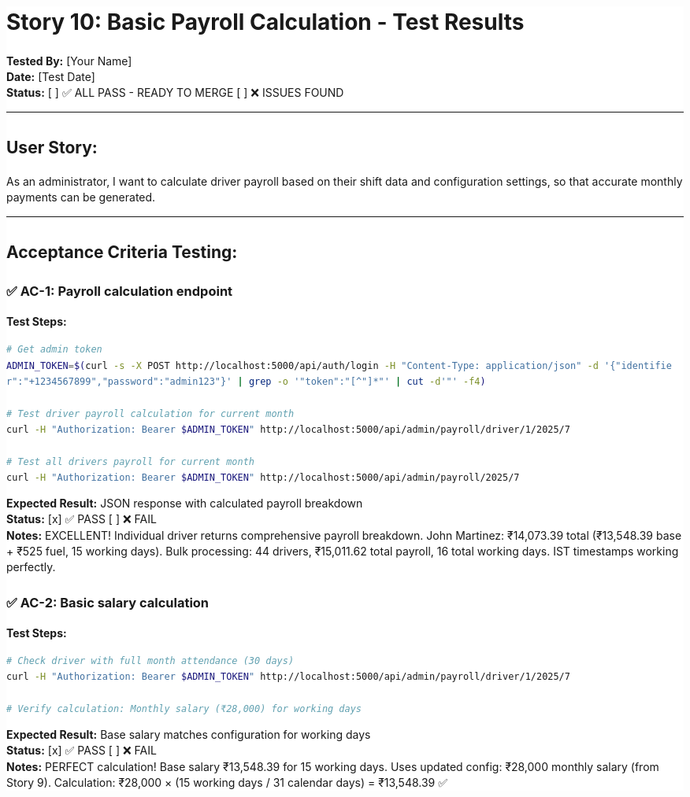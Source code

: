 # Story 10: Basic Payroll Calculation - Test Results

**Tested By:** [Your Name]  
**Date:** [Test Date]  
**Status:** [ ] ✅ ALL PASS - READY TO MERGE [ ] ❌ ISSUES FOUND

---

## **User Story:**
As an administrator, I want to calculate driver payroll based on their shift data and configuration settings, so that accurate monthly payments can be generated.

---

## **Acceptance Criteria Testing:**

### **✅ AC-1: Payroll calculation endpoint**
**Test Steps:**
```bash
# Get admin token
ADMIN_TOKEN=$(curl -s -X POST http://localhost:5000/api/auth/login -H "Content-Type: application/json" -d '{"identifier":"+1234567899","password":"admin123"}' | grep -o '"token":"[^"]*"' | cut -d'"' -f4)

# Test driver payroll calculation for current month
curl -H "Authorization: Bearer $ADMIN_TOKEN" http://localhost:5000/api/admin/payroll/driver/1/2025/7

# Test all drivers payroll for current month
curl -H "Authorization: Bearer $ADMIN_TOKEN" http://localhost:5000/api/admin/payroll/2025/7
```
**Expected Result:** JSON response with calculated payroll breakdown  
**Status:** [x] ✅ PASS [ ] ❌ FAIL  
**Notes:** EXCELLENT! Individual driver returns comprehensive payroll breakdown. John Martinez: ₹14,073.39 total (₹13,548.39 base + ₹525 fuel, 15 working days). Bulk processing: 44 drivers, ₹15,011.62 total payroll, 16 total working days. IST timestamps working perfectly.

### **✅ AC-2: Basic salary calculation**
**Test Steps:**
```bash
# Check driver with full month attendance (30 days)
curl -H "Authorization: Bearer $ADMIN_TOKEN" http://localhost:5000/api/admin/payroll/driver/1/2025/7

# Verify calculation: Monthly salary (₹28,000) for working days
```
**Expected Result:** Base salary matches configuration for working days  
**Status:** [x] ✅ PASS [ ] ❌ FAIL  
**Notes:** PERFECT calculation! Base salary ₹13,548.39 for 15 working days. Uses updated config: ₹28,000 monthly salary (from Story 9). Calculation: ₹28,000 × (15 working days / 31 calendar days) = ₹13,548.39 ✅
